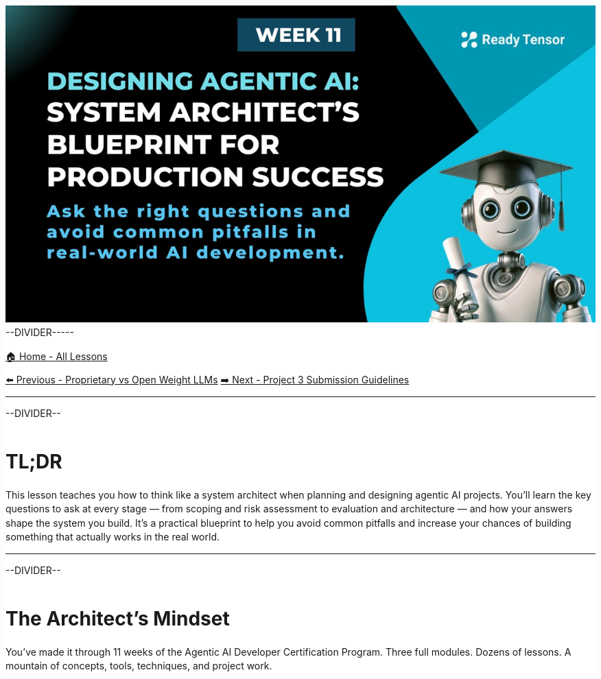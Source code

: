 ![AAIDC-wk11-l4-agentic-system-architect-blueprint.jpeg](AAIDC-wk11-l4-agentic-system-architect-blueprint.jpeg)
--DIVIDER-----

[🏠 Home - All Lessons](https://app.readytensor.ai/hubs/ready_tensor_certifications)

[⬅️ Previous - Proprietary vs Open Weight LLMs](https://app.readytensor.ai/publications/Kev4TxRgmnUn)
[➡️ Next - Project 3 Submission Guidelines](https://app.readytensor.ai/publications/NFFBd0CLuHqF)

---

--DIVIDER--

# TL;DR

This lesson teaches you how to think like a system architect when planning and designing agentic AI projects. You’ll learn the key questions to ask at every stage — from scoping and risk assessment to evaluation and architecture — and how your answers shape the system you build. It’s a practical blueprint to help you avoid common pitfalls and increase your chances of building something that actually works in the real world.

---

--DIVIDER--

# The Architect’s Mindset

You’ve made it through 11 weeks of the Agentic AI Developer Certification Program.
Three full modules. Dozens of lessons. A mountain of concepts, tools, techniques, and project work.
